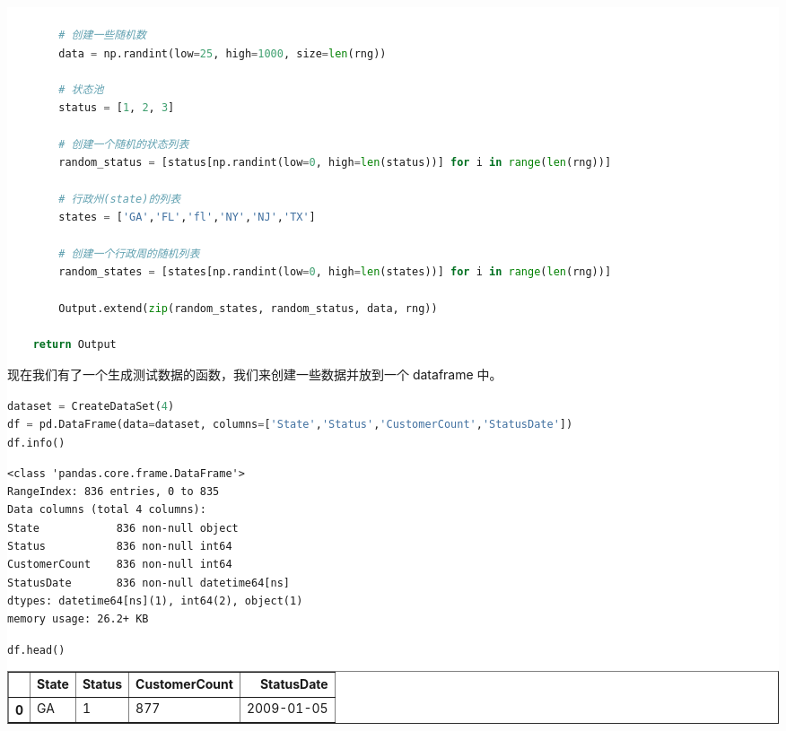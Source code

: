 ```python
        
        # 创建一些随机数
        data = np.randint(low=25, high=1000, size=len(rng))
        
        # 状态池
        status = [1, 2, 3]
        
        # 创建一个随机的状态列表
        random_status = [status[np.randint(low=0, high=len(status))] for i in range(len(rng))]
        
        # 行政州(state)的列表
        states = ['GA','FL','fl','NY','NJ','TX']
        
        # 创建一个行政周的随机列表
        random_states = [states[np.randint(low=0, high=len(states))] for i in range(len(rng))]
    
        Output.extend(zip(random_states, random_status, data, rng))
        
    return Output
```

现在我们有了一个生成测试数据的函数，我们来创建一些数据并放到一个 dataframe 中。


```python
dataset = CreateDataSet(4)
df = pd.DataFrame(data=dataset, columns=['State','Status','CustomerCount','StatusDate'])
df.info()
```

    <class 'pandas.core.frame.DataFrame'>
    RangeIndex: 836 entries, 0 to 835
    Data columns (total 4 columns):
    State            836 non-null object
    Status           836 non-null int64
    CustomerCount    836 non-null int64
    StatusDate       836 non-null datetime64[ns]
    dtypes: datetime64[ns](1), int64(2), object(1)
    memory usage: 26.2+ KB
    


```python
df.head()
```




<div>
<table border="1" class="dataframe">
  <thead>
    <tr style="text-align: right;">
      <th></th>
      <th>State</th>
      <th>Status</th>
      <th>CustomerCount</th>
      <th>StatusDate</th>
    </tr>
  </thead>
  <tbody>
    <tr>
      <th>0</th>
      <td>GA</td>
      <td>1</td>
      <td>877</td>
      <td>2009-01-05</td>
    </tr>
    <tr>